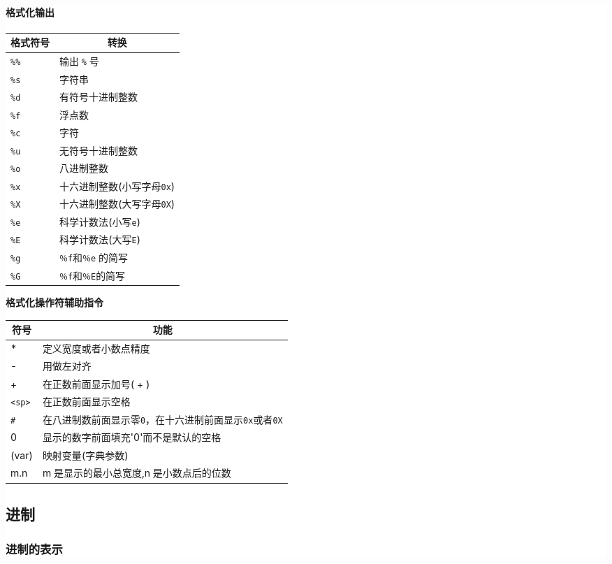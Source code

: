 
#### 格式化输出

| 格式符号 | 转换                       |
| -------- | -------------------------- |
| `%%`     | 输出 `%` 号                |
| `%s`     | 字符串                     |
| `%d`     | 有符号十进制整数           |
| `%f`     | 浮点数                     |
| `%c`     | 字符                       |
| `%u`     | 无符号十进制整数           |
| `%o`     | 八进制整数                 |
| `%x`     | 十六进制整数(小写字母`0x`) |
| `%X`     | 十六进制整数(大写字母`0X`) |
| `%e`     | 科学计数法(小写`e`)        |
| `%E`     | 科学计数法(大写`E`)        |
| `%g`     | `％f`和`％e` 的简写        |
| `%G`     | `％f`和`％E`的简写         |

**格式化操作符辅助指令**

| **符号** | **功能**                                                |
| -------- | ------------------------------------------------------- |
| *        | 定义宽度或者小数点精度                                  |
| -        | 用做左对齐                                              |
| +        | 在正数前面显示加号( + )                                 |
| `<sp>`   | 在正数前面显示空格                                      |
| `#`      | 在八进制数前面显示零`0`，在十六进制前面显示`0x`或者`0X` |
| 0        | 显示的数字前面填充'0'而不是默认的空格                   |
| (var)    | 映射变量(字典参数)                                      |
| m.n      | m 是显示的最小总宽度,n 是小数点后的位数                 |





## 进制

### 进制的表示
